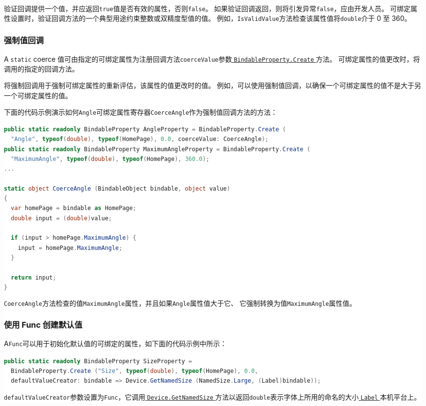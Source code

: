 验证回调提供一个值，并应返回`true`值是否有效的属性，否则`false`。 如果验证回调返回，则将引发异常`false`，应由开发人员。 可绑定属性设置时，验证回调方法的一个典型用途约束整数或双精度型值的值。 例如，`IsValidValue`方法检查该属性值将`double`介于 0 至 360。

<a name="coerce" />

### <a name="coerce-value-callbacks"></a>强制值回调

A `static` coerce 值可由指定的可绑定属性为注册回调方法`coerceValue`参数[ `BindableProperty.Create` ](https://developer.xamarin.com/api/member/Xamarin.Forms.BindableProperty.Create/p/System.String/System.Type/System.Type/System.Object/Xamarin.Forms.BindingMode/Xamarin.Forms.BindableProperty+ValidateValueDelegate/Xamarin.Forms.BindableProperty+BindingPropertyChangedDelegate/Xamarin.Forms.BindableProperty+BindingPropertyChangingDelegate/Xamarin.Forms.BindableProperty+CoerceValueDelegate/Xamarin.Forms.BindableProperty+CreateDefaultValueDelegate/)方法。 可绑定属性的值更改时，将调用的指定的回调方法。

将强制回调用于强制可绑定属性的重新评估，该属性的值更改时的值。 例如，可以使用强制值回调，以确保一个可绑定属性的值不是大于另一个可绑定属性的值。

下面的代码示例演示如何`Angle`可绑定属性寄存器`CoerceAngle`作为强制值回调方法的方法：

```csharp
public static readonly BindableProperty AngleProperty = BindableProperty.Create (
  "Angle", typeof(double), typeof(HomePage), 0.0, coerceValue: CoerceAngle);
public static readonly BindableProperty MaximumAngleProperty = BindableProperty.Create (
  "MaximumAngle", typeof(double), typeof(HomePage), 360.0);
...

static object CoerceAngle (BindableObject bindable, object value)
{
  var homePage = bindable as HomePage;
  double input = (double)value;

  if (input > homePage.MaximumAngle) {
    input = homePage.MaximumAngle;
  }

  return input;
}
```

`CoerceAngle`方法检查的值`MaximumAngle`属性，并且如果`Angle`属性值大于它、 它强制转换为值`MaximumAngle`属性值。

<a name="defaultfunc" />

### <a name="creating-a-default-value-with-a-func"></a>使用 Func 创建默认值

A`Func`可以用于初始化默认值的可绑定的属性，如下面的代码示例中所示：

```csharp
public static readonly BindableProperty SizeProperty =
  BindableProperty.Create ("Size", typeof(double), typeof(HomePage), 0.0,
  defaultValueCreator: bindable => Device.GetNamedSize (NamedSize.Large, (Label)bindable));
```

`defaultValueCreator`参数设置为`Func`，它调用[ `Device.GetNamedSize` ](https://developer.xamarin.com/api/member/Xamarin.Forms.Device.GetNamedSize/p/Xamarin.Forms.NamedSize/System.Type/)方法以返回`double`表示字体上所用的命名的大小[ `Label` ](https://developer.xamarin.com/api/type/Xamarin.Forms.Label/)本机平台上。
